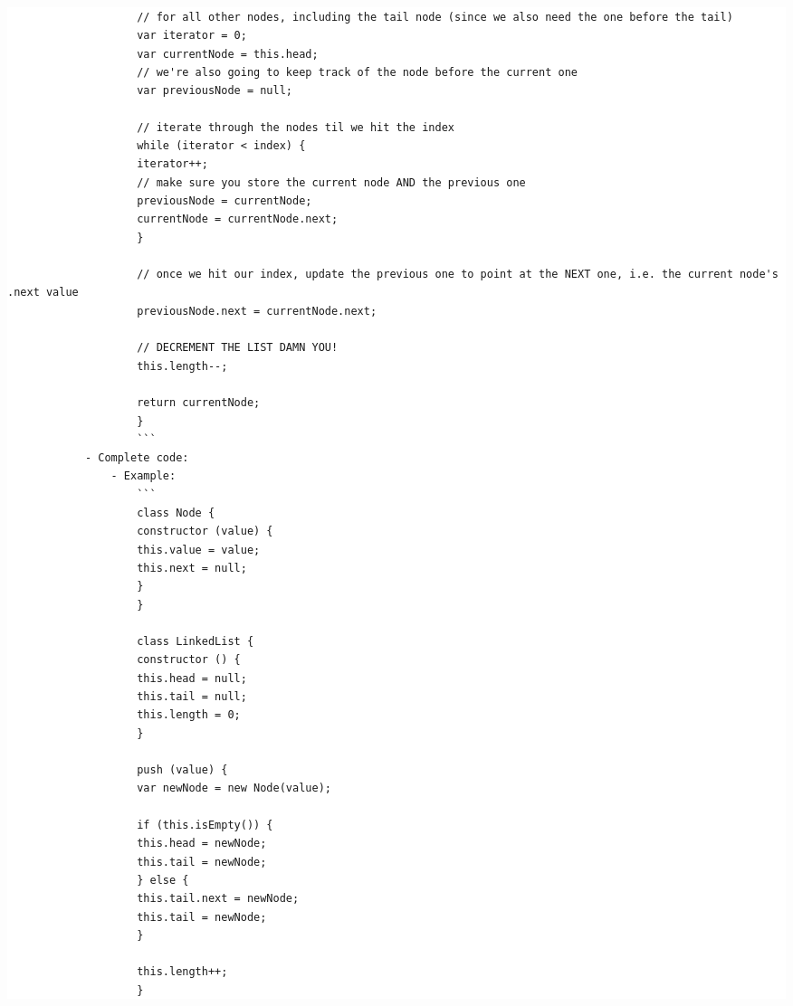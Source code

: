                         // for all other nodes, including the tail node (since we also need the one before the tail)  
                        var iterator = 0;  
                        var currentNode = this.head;  
                        // we're also going to keep track of the node before the current one  
                        var previousNode = null;  
                          
                        // iterate through the nodes til we hit the index  
                        while (iterator < index) {  
                        iterator++;  
                        // make sure you store the current node AND the previous one  
                        previousNode = currentNode;  
                        currentNode = currentNode.next;  
                        }  
                          
                        // once we hit our index, update the previous one to point at the NEXT one, i.e. the current node's .next value  
                        previousNode.next = currentNode.next;  
                          
                        // DECREMENT THE LIST DAMN YOU!  
                        this.length--;  
                          
                        return currentNode;  
                        }  
                        ```
                - Complete code:
                    - Example:  
                        ```  
                        class Node {  
                        constructor (value) {  
                        this.value = value;  
                        this.next = null;  
                        }  
                        }  
                          
                        class LinkedList {  
                        constructor () {  
                        this.head = null;  
                        this.tail = null;  
                        this.length = 0;  
                        }  
                          
                        push (value) {  
                        var newNode = new Node(value);  
                          
                        if (this.isEmpty()) {  
                        this.head = newNode;  
                        this.tail = newNode;  
                        } else {  
                        this.tail.next = newNode;  
                        this.tail = newNode;  
                        }  
                          
                        this.length++;  
                        }  
                          
